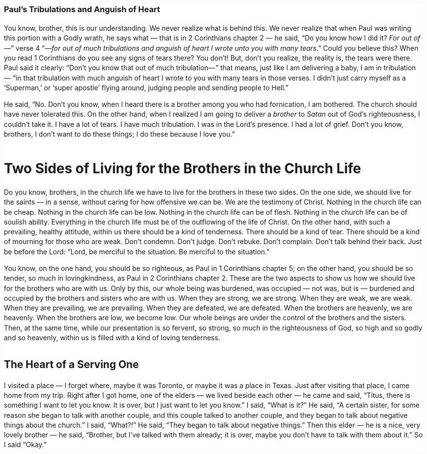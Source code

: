 ### Paul’s Tribulations and Anguish of Heart

You know, brother, this is our understanding. We never realize what is behind this. We never realize that when Paul was writing this portion with a Godly wrath, he says what — that is in 2 Corinthians chapter 2 — he said, “Do you know how I did it? _For out of—_” verse 4 “_—for out of much tribulations and anguish of heart I wrote unto you with many tears_.” Could you believe this? When you read 1 Corinthians do you see any signs of tears there? You don’t! But, don’t you realize, the reality is, the tears were there. Paul said it clearly: “Don’t you know that out of much tribulation—_”_ that means, just like I am delivering a baby, I am in tribulation — “in that tribulation with much anguish of heart I wrote to you with many tears in those verses. I didn’t just carry myself as a ‘Superman,’ or ‘super apostle’ flying around, judging people and sending people to Hell.”

He said, “No. Don’t you know, when I heard there is a brother among you who had fornication, I am bothered. The church should have never tolerated this. On the other hand, when I realized I am going to deliver a _brother_ to _Satan_ out of God’s righteousness, I couldn’t take it. I have a lot of tears. I have much tribulation. I was in the Lord’s presence. I had a lot of grief. Don’t you know, brothers, I don’t want to do these things; I do these because I love you.” 

# Two Sides of Living for the Brothers in the Church Life

Do you know, brothers, in the church life we have to live for the brothers in these two sides. On the one side, we should live for the saints — in a sense, without caring for how offensive we can be. We are the testimony of Christ. Nothing in the church life can be cheap. Nothing in the church life can be low. Nothing in the church life can be of flesh. Nothing in the church life can be of soulish ability. Everything in the church life must be of the outflowing of the life of Christ. On the other hand, with such a prevailing, healthy attitude, within us there should be a kind of tenderness. There should be a kind of tear. There should be a kind of mourning for those who are weak. Don’t condemn. Don’t judge. Don’t rebuke. Don’t complain. Don’t talk behind their back. Just be before the Lord: “Lord, be merciful to the situation. Be merciful to the situation.” 

You know, on the one hand, you should be so righteous, as Paul in 1 Corinthians chapter 5; on the other hand, you should be so tender, so much in lovingkindness, as Paul in 2 Corinthians chapter 2. These are the two aspects to show us how we should live for the brothers who are with us. Only by this, our whole being was burdened, was occupied — not was, but is — burdened and occupied by the brothers and sisters who are with us. When they are strong, we are strong. When they are weak, we are weak. When they are prevailing, we are prevailing. When they are defeated, we are defeated. When the brothers are heavenly, we are heavenly. When the brothers are low, we become low. Our whole beings are under the control of the brothers and the sisters. Then, at the same time, while our presentation is so fervent, so strong, so much in the righteousness of God, so high and so godly and so heavenly, within us is filled with a kind of loving tenderness.

## The Heart of a Serving One

I visited a place — I forget where, maybe it was Toronto, or maybe it was a place in Texas. Just after visiting that place, I came home from my trip. Right after I got home, one of the elders — we lived beside each other — he came and said, “Titus, there is something I want to let you know. It is over, but I just want to let you know.” I said, “What is it?” He said, “A certain sister, for some reason she began to talk with another couple, and this couple talked to another couple, and they began to talk about negative things about the church.” I said, “What?!” He said, “They began to talk about negative things.” Then this elder — he is a nice, very lovely brother — he said, “Brother, but I’ve talked with them already; it is over, maybe you don’t have to talk with them about it.” So I said “Okay.”
